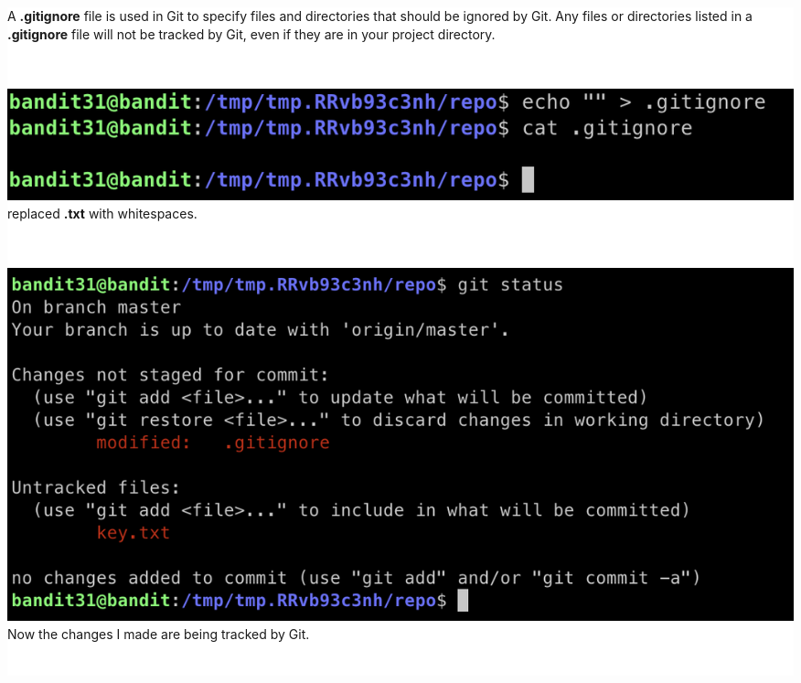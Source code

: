 A **.gitignore** file is used in Git to specify files and directories that should be ignored by Git. Any files or directories listed in a **.gitignore** file will not be tracked by Git, even if they are in your project directory.

<br>

![alt text](image-72.png#center)
replaced **.txt** with whitespaces.

<br>

![alt text](image-73.png#center)
Now the changes I made are being tracked by Git.

<br>
